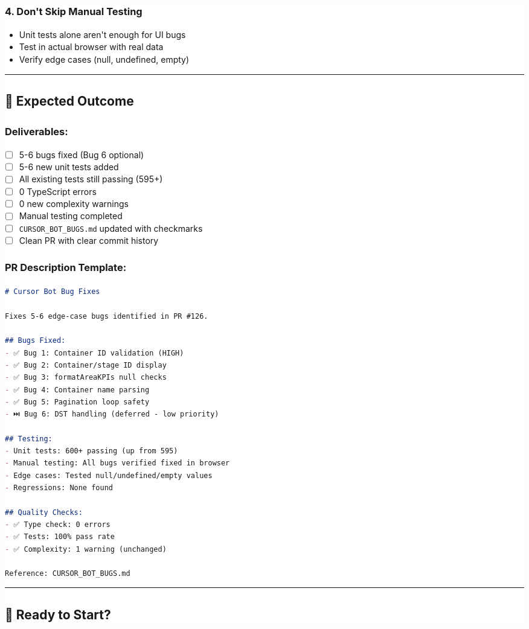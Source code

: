### 4. Don't Skip Manual Testing
- Unit tests alone aren't enough for UI bugs
- Test in actual browser with real data
- Verify edge cases (null, undefined, empty)

---

## 🎯 Expected Outcome

### Deliverables:
- [ ] 5-6 bugs fixed (Bug 6 optional)
- [ ] 5-6 new unit tests added
- [ ] All existing tests still passing (595+)
- [ ] 0 TypeScript errors
- [ ] 0 new complexity warnings
- [ ] Manual testing completed
- [ ] `CURSOR_BOT_BUGS.md` updated with checkmarks
- [ ] Clean PR with clear commit history

### PR Description Template:
```markdown
# Cursor Bot Bug Fixes

Fixes 5-6 edge-case bugs identified in PR #126.

## Bugs Fixed:
- ✅ Bug 1: Container ID validation (HIGH)
- ✅ Bug 2: Container/stage ID display
- ✅ Bug 3: formatAreaKPIs null checks
- ✅ Bug 4: Container name parsing
- ✅ Bug 5: Pagination loop safety
- ⏭️ Bug 6: DST handling (deferred - low priority)

## Testing:
- Unit tests: 600+ passing (up from 595)
- Manual testing: All bugs verified fixed in browser
- Edge cases: Tested null/undefined/empty values
- Regressions: None found

## Quality Checks:
- ✅ Type check: 0 errors
- ✅ Tests: 100% pass rate
- ✅ Complexity: 1 warning (unchanged)

Reference: CURSOR_BOT_BUGS.md
```

---

## 🚀 Ready to Start?

